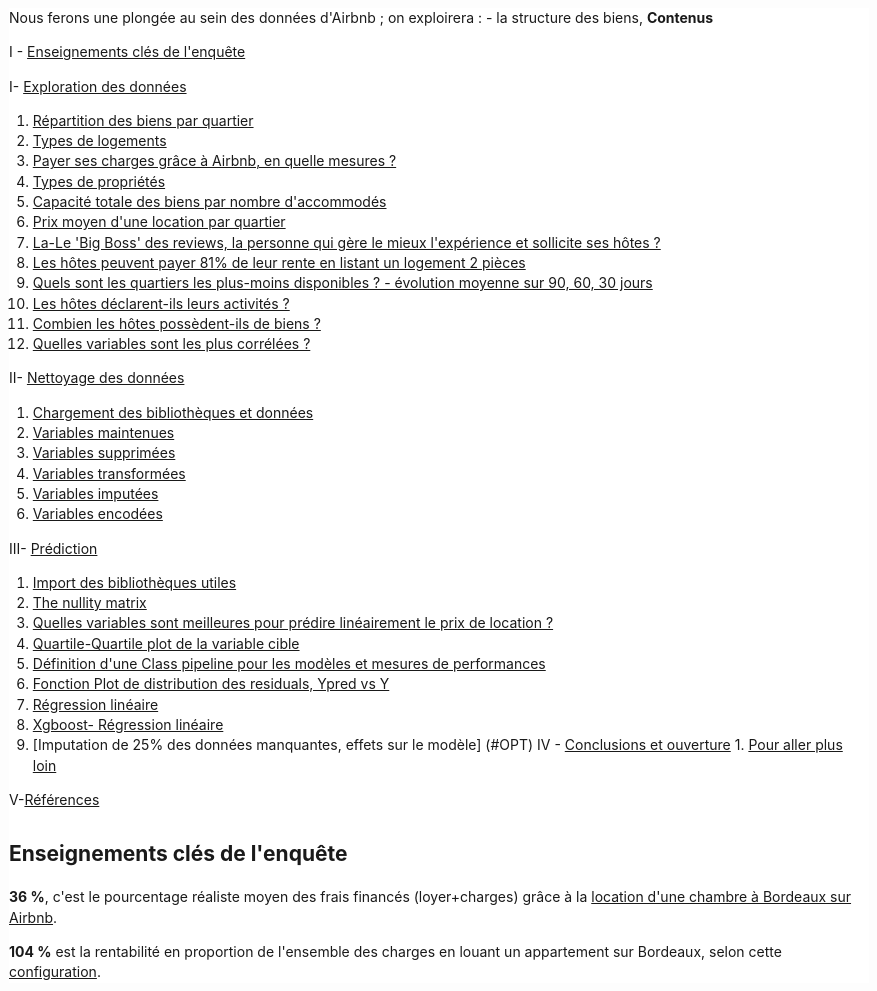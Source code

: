 Nous ferons une plongée au sein des données d'Airbnb ; on exploirera : - la structure des biens, 
**Contenus**

I - [Enseignements clés de l'enquête](#INS)

I- [Exploration des données](#DE)
  1. [Répartition des biens par quartier](#NE)
  2. [Types de logements](#TP)
  3. [Payer ses charges grâce à Airbnb, en quelle mesures ?](#PAY)
  3. [Types de propriétés](#TPP)
  4. [Capacité totale des biens par nombre d'accommodés](#CP)
  5. [Prix moyen d'une location par quartier](#PM)
  6. [La-Le 'Big Boss' des reviews, la personne qui gère le mieux l'expérience et sollicite ses hôtes ?](#REVIEWS+)
  6. [Les hôtes peuvent payer 81%  de leur rente en listant un logement 2 pièces](#FIN)
  7. [Quels sont les quartiers les plus-moins disponibles ? - évolution moyenne sur 90, 60, 30 jours](#DI)
  8. [Les hôtes déclarent-ils leurs activités ?](#NL)
  9. [Combien les hôtes possèdent-ils de biens ?](#HL)  
  10. [Quelles variables sont les plus corrélées ?](#HM)
 
  
II- [Nettoyage des données](#ND) 
  1. [Chargement des bibliothèques et données](#CHA)
  2. [Variables maintenues](#VM)
  2. [Variables supprimées](#VS)
  3. [Variables transformées](#VT)
  4. [Variables imputées](#VI)
  5. [Variables encodées](#VE)
  
III- [Prédiction](#PR) 
  1. [Import des bibliothèques utiles](#IM)
  2. [The nullity matrix](#NULL)
  2. [Quelles variables sont meilleures pour prédire linéairement le prix de location ?](#PV)
  3. [Quartile-Quartile plot de la variable cible](#QQplot)
  4. [Définition d'une Class pipeline pour les modèles et mesures de performances](#PVA)
  5. [Fonction Plot de distribution des residuals, Ypred vs Y](#PRES)
  6. [Régression linéaire](#REL)
  7. [Xgboost- Régression linéaire](#XGB)
  8. [Imputation de 25% des données manquantes, effets sur le modèle] (#OPT)
IV - [Conclusions et ouverture](#CC)
    1. [Pour aller plus loin](#PAL)  
    
V-[Références](#REF) 
 




## <a name="INS" ></a> Enseignements clés de l'enquête

**36 %**, c'est le pourcentage réaliste moyen des frais financés (loyer+charges) grâce à la [location d'une chambre à Bordeaux sur  Airbnb](#PAY).

**104 %** est la rentabilité en proportion de l'ensemble des charges en louant un appartement sur Bordeaux, selon cette [configuration](#PAY).
